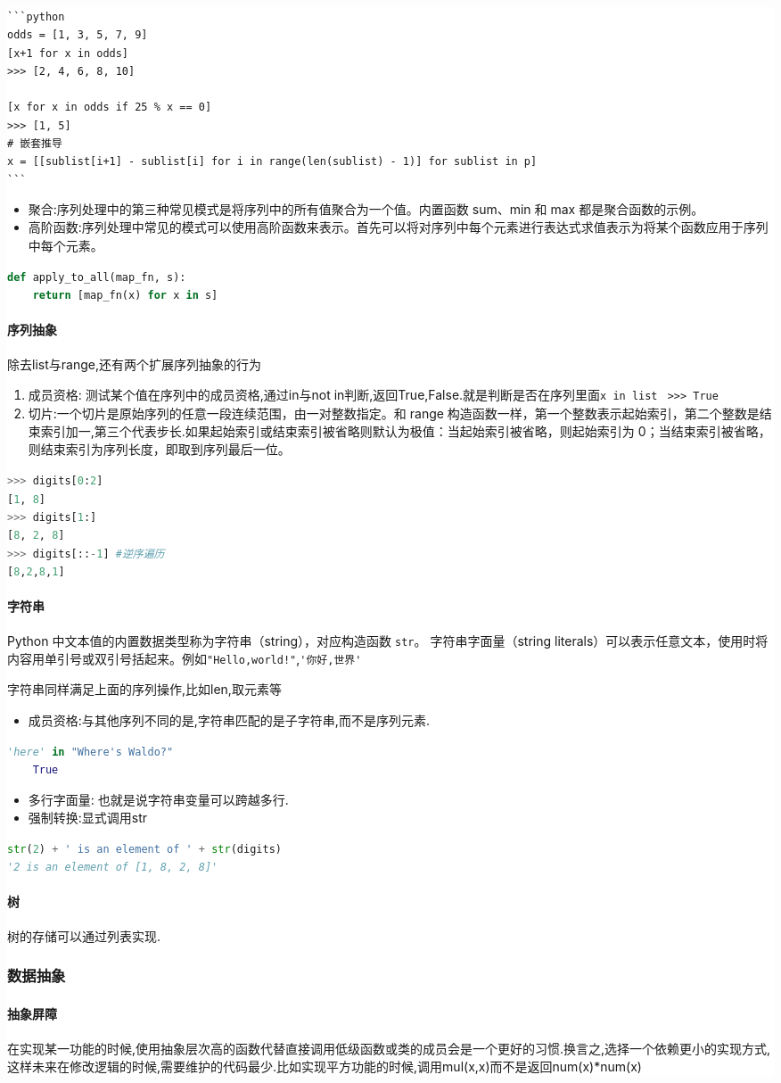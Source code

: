     ```python
    odds = [1, 3, 5, 7, 9]
    [x+1 for x in odds]
    >>> [2, 4, 6, 8, 10]

    [x for x in odds if 25 % x == 0]
    >>> [1, 5]
    # 嵌套推导
    x = [[sublist[i+1] - sublist[i] for i in range(len(sublist) - 1)] for sublist in p]
    ```    
- 聚合:序列处理中的第三种常见模式是将序列中的所有值聚合为一个值。内置函数 sum、min 和 max 都是聚合函数的示例。
- 高阶函数:序列处理中常见的模式可以使用高阶函数来表示。首先可以将对序列中每个元素进行表达式求值表示为将某个函数应用于序列中每个元素。
```python
def apply_to_all(map_fn, s):
    return [map_fn(x) for x in s]
```

#### 序列抽象
除去list与range,还有两个扩展序列抽象的行为
1. 成员资格: 测试某个值在序列中的成员资格,通过in与not in判断,返回True,False.就是判断是否在序列里面`x in list ` `>>> True`
2. 切片:一个切片是原始序列的任意一段连续范围，由一对整数指定。和 range 构造函数一样，第一个整数表示起始索引，第二个整数是结束索引加一,第三个代表步长.如果起始索引或结束索引被省略则默认为极值：当起始索引被省略，则起始索引为 0；当结束索引被省略，则结束索引为序列长度，即取到序列最后一位。
```python
>>> digits[0:2]
[1, 8]
>>> digits[1:]
[8, 2, 8]
>>> digits[::-1] #逆序遍历
[8,2,8,1]
```

#### 字符串
Python 中文本值的内置数据类型称为字符串（string），对应构造函数 `str`。
字符串字面量（string literals）可以表示任意文本，使用时将内容用单引号或双引号括起来。例如`"Hello,world!"`,`'你好,世界'`

字符串同样满足上面的序列操作,比如len,取元素等

- 成员资格:与其他序列不同的是,字符串匹配的是子字符串,而不是序列元素.
```python
'here' in "Where's Waldo?"
    True
```
- 多行字面量: 也就是说字符串变量可以跨越多行.
- 强制转换:显式调用str
```python
str(2) + ' is an element of ' + str(digits)
'2 is an element of [1, 8, 2, 8]'
```

#### 树
树的存储可以通过列表实现.

### 数据抽象
#### 抽象屏障
在实现某一功能的时候,使用抽象层次高的函数代替直接调用低级函数或类的成员会是一个更好的习惯.换言之,选择一个依赖更小的实现方式,这样未来在修改逻辑的时候,需要维护的代码最少.比如实现平方功能的时候,调用mul(x,x)而不是返回num(x)*num(x)
